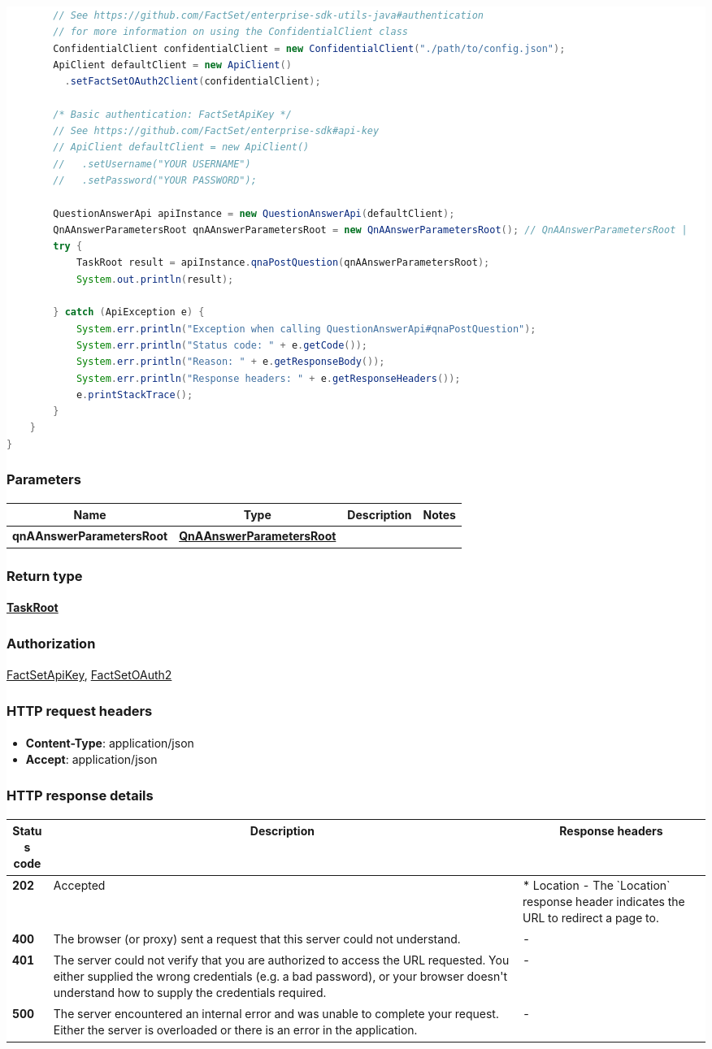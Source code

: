 ```java
        // See https://github.com/FactSet/enterprise-sdk-utils-java#authentication
        // for more information on using the ConfidentialClient class
        ConfidentialClient confidentialClient = new ConfidentialClient("./path/to/config.json");
        ApiClient defaultClient = new ApiClient()
          .setFactSetOAuth2Client(confidentialClient);

        /* Basic authentication: FactSetApiKey */
        // See https://github.com/FactSet/enterprise-sdk#api-key
        // ApiClient defaultClient = new ApiClient()
        //   .setUsername("YOUR USERNAME")
        //   .setPassword("YOUR PASSWORD");

        QuestionAnswerApi apiInstance = new QuestionAnswerApi(defaultClient);
        QnAAnswerParametersRoot qnAAnswerParametersRoot = new QnAAnswerParametersRoot(); // QnAAnswerParametersRoot | 
        try {
            TaskRoot result = apiInstance.qnaPostQuestion(qnAAnswerParametersRoot);
            System.out.println(result);

        } catch (ApiException e) {
            System.err.println("Exception when calling QuestionAnswerApi#qnaPostQuestion");
            System.err.println("Status code: " + e.getCode());
            System.err.println("Reason: " + e.getResponseBody());
            System.err.println("Response headers: " + e.getResponseHeaders());
            e.printStackTrace();
        }
    }
}
```

### Parameters


Name | Type | Description  | Notes
------------- | ------------- | ------------- | -------------
 **qnAAnswerParametersRoot** | [**QnAAnswerParametersRoot**](QnAAnswerParametersRoot.md)|  |

### Return type

[**TaskRoot**](TaskRoot.md)

### Authorization

[FactSetApiKey](../README.md#FactSetApiKey), [FactSetOAuth2](../README.md#FactSetOAuth2)

### HTTP request headers

- **Content-Type**: application/json
- **Accept**: application/json

### HTTP response details
| Status code | Description | Response headers |
|-------------|-------------|------------------|
| **202** | Accepted |  * Location - The &#x60;Location&#x60; response header indicates the URL to redirect a page to. <br>  |
| **400** | The browser (or proxy) sent a request that this server could not understand. |  -  |
| **401** | The server could not verify that you are authorized to access the URL requested. You either supplied the wrong credentials (e.g. a bad password), or your browser doesn&#39;t understand how to supply the credentials required. |  -  |
| **500** | The server encountered an internal error and was unable to complete your request. Either the server is overloaded or there is an error in the application. |  -  |

